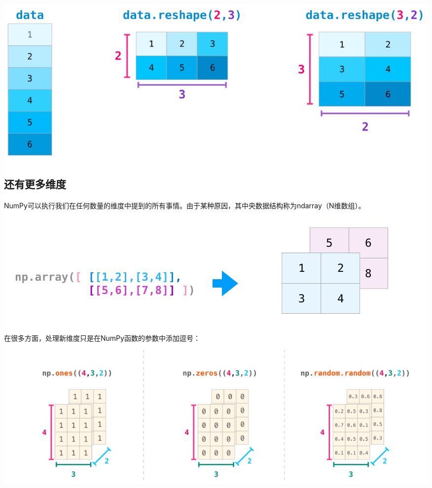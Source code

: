 ![img](imgs/numpy-reshape.png)



## 还有更多维度

NumPy可以执行我们在任何数量的维度中提到的所有事情。由于某种原因，其中央数据结构称为ndarray（N维数组）。

![img](imgs/numpy-3d-array.png)

在很多方面，处理新维度只是在NumPy函数的参数中添加逗号：

![img](imgs/numpy-3d-array-creation.png)
